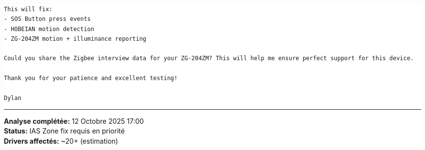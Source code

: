 ```
This will fix:
- SOS Button press events
- HOBEIAN motion detection
- ZG-204ZM motion + illuminance reporting

Could you share the Zigbee interview data for your ZG-204ZM? This will help me ensure perfect support for this device.

Thank you for your patience and excellent testing!

Dylan
```

---

**Analyse complétée:** 12 Octobre 2025 17:00  
**Status:** IAS Zone fix requis en priorité  
**Drivers affectés:** ~20+ (estimation)
